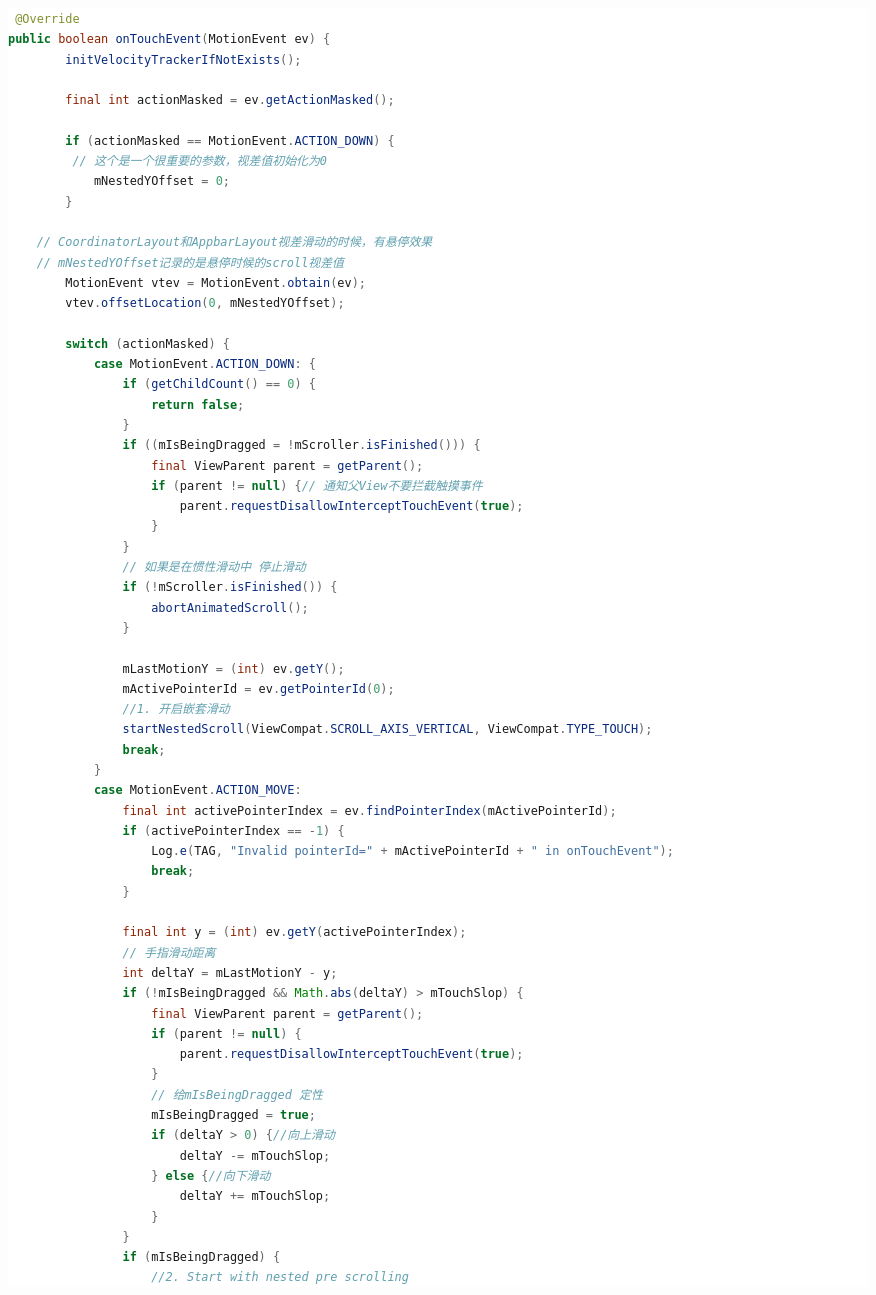 ```java
 @Override
public boolean onTouchEvent(MotionEvent ev) {
        initVelocityTrackerIfNotExists();

        final int actionMasked = ev.getActionMasked();

        if (actionMasked == MotionEvent.ACTION_DOWN) {
         // 这个是一个很重要的参数，视差值初始化为0
            mNestedYOffset = 0;
        }

    // CoordinatorLayout和AppbarLayout视差滑动的时候，有悬停效果
    // mNestedYOffset记录的是悬停时候的scroll视差值
        MotionEvent vtev = MotionEvent.obtain(ev);
        vtev.offsetLocation(0, mNestedYOffset);

        switch (actionMasked) {
            case MotionEvent.ACTION_DOWN: {
                if (getChildCount() == 0) {
                    return false;
                }
                if ((mIsBeingDragged = !mScroller.isFinished())) {
                    final ViewParent parent = getParent();
                    if (parent != null) {// 通知父View不要拦截触摸事件
                        parent.requestDisallowInterceptTouchEvent(true);
                    }
                }
                // 如果是在惯性滑动中 停止滑动
                if (!mScroller.isFinished()) {
                    abortAnimatedScroll();
                }

                mLastMotionY = (int) ev.getY();
                mActivePointerId = ev.getPointerId(0);
                //1. 开启嵌套滑动
                startNestedScroll(ViewCompat.SCROLL_AXIS_VERTICAL, ViewCompat.TYPE_TOUCH);
                break;
            }
            case MotionEvent.ACTION_MOVE:
                final int activePointerIndex = ev.findPointerIndex(mActivePointerId);
                if (activePointerIndex == -1) {
                    Log.e(TAG, "Invalid pointerId=" + mActivePointerId + " in onTouchEvent");
                    break;
                }

                final int y = (int) ev.getY(activePointerIndex);
                // 手指滑动距离
                int deltaY = mLastMotionY - y;
                if (!mIsBeingDragged && Math.abs(deltaY) > mTouchSlop) {
                    final ViewParent parent = getParent();
                    if (parent != null) {
                        parent.requestDisallowInterceptTouchEvent(true);
                    }
                    // 给mIsBeingDragged 定性
                    mIsBeingDragged = true;
                    if (deltaY > 0) {//向上滑动
                        deltaY -= mTouchSlop;
                    } else {//向下滑动
                        deltaY += mTouchSlop;
                    }
                }
                if (mIsBeingDragged) {
                    //2. Start with nested pre scrolling
```